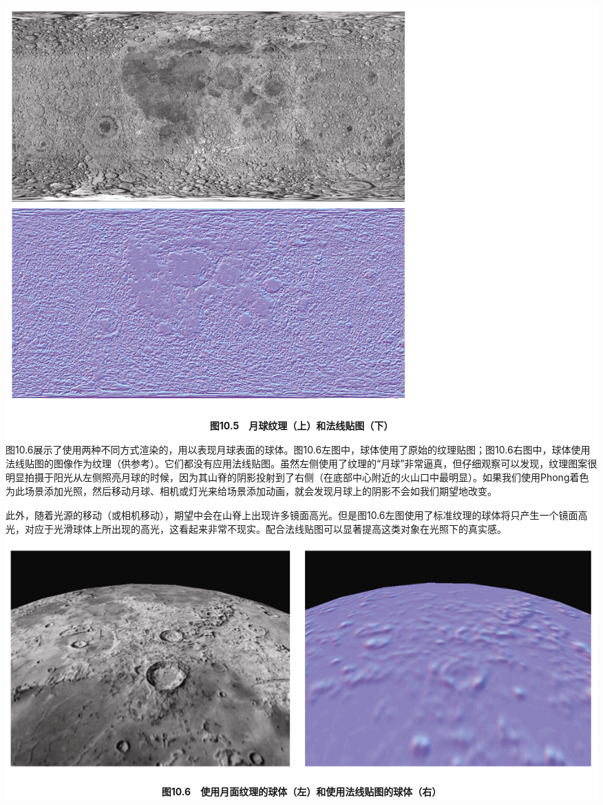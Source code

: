 ![230.png](../images/230.png)
<center class="my_markdown"><b class="my_markdown">图10.5　月球纹理（上）和法线贴图（下）</b></center>

图10.6展示了使用两种不同方式渲染的，用以表现月球表面的球体。图10.6左图中，球体使用了原始的纹理贴图；图10.6右图中，球体使用法线贴图的图像作为纹理（供参考）。它们都没有应用法线贴图。虽然左侧使用了纹理的“月球”非常逼真，但仔细观察可以发现，纹理图案很明显拍摄于阳光从左侧照亮月球的时候，因为其山脊的阴影投射到了右侧（在底部中心附近的火山口中最明显）。如果我们使用Phong着色为此场景添加光照，然后移动月球、相机或灯光来给场景添加动画，就会发现月球上的阴影不会如我们期望地改变。

此外，随着光源的移动（或相机移动），期望中会在山脊上出现许多镜面高光。但是图10.6左图使用了标准纹理的球体将只产生一个镜面高光，对应于光滑球体上所出现的高光，这看起来非常不现实。配合法线贴图可以显著提高这类对象在光照下的真实感。

![231.png](../images/231.png)
<center class="my_markdown"><b class="my_markdown">图10.6　使用月面纹理的球体（左）和使用法线贴图的球体（右）</b></center>
